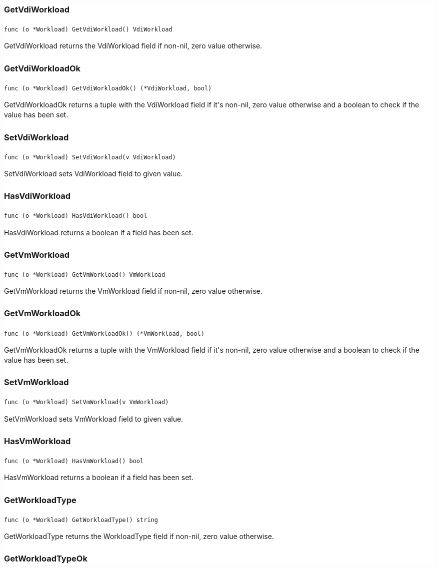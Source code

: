 ### GetVdiWorkload

`func (o *Workload) GetVdiWorkload() VdiWorkload`

GetVdiWorkload returns the VdiWorkload field if non-nil, zero value otherwise.

### GetVdiWorkloadOk

`func (o *Workload) GetVdiWorkloadOk() (*VdiWorkload, bool)`

GetVdiWorkloadOk returns a tuple with the VdiWorkload field if it's non-nil, zero value otherwise
and a boolean to check if the value has been set.

### SetVdiWorkload

`func (o *Workload) SetVdiWorkload(v VdiWorkload)`

SetVdiWorkload sets VdiWorkload field to given value.

### HasVdiWorkload

`func (o *Workload) HasVdiWorkload() bool`

HasVdiWorkload returns a boolean if a field has been set.

### GetVmWorkload

`func (o *Workload) GetVmWorkload() VmWorkload`

GetVmWorkload returns the VmWorkload field if non-nil, zero value otherwise.

### GetVmWorkloadOk

`func (o *Workload) GetVmWorkloadOk() (*VmWorkload, bool)`

GetVmWorkloadOk returns a tuple with the VmWorkload field if it's non-nil, zero value otherwise
and a boolean to check if the value has been set.

### SetVmWorkload

`func (o *Workload) SetVmWorkload(v VmWorkload)`

SetVmWorkload sets VmWorkload field to given value.

### HasVmWorkload

`func (o *Workload) HasVmWorkload() bool`

HasVmWorkload returns a boolean if a field has been set.

### GetWorkloadType

`func (o *Workload) GetWorkloadType() string`

GetWorkloadType returns the WorkloadType field if non-nil, zero value otherwise.

### GetWorkloadTypeOk
